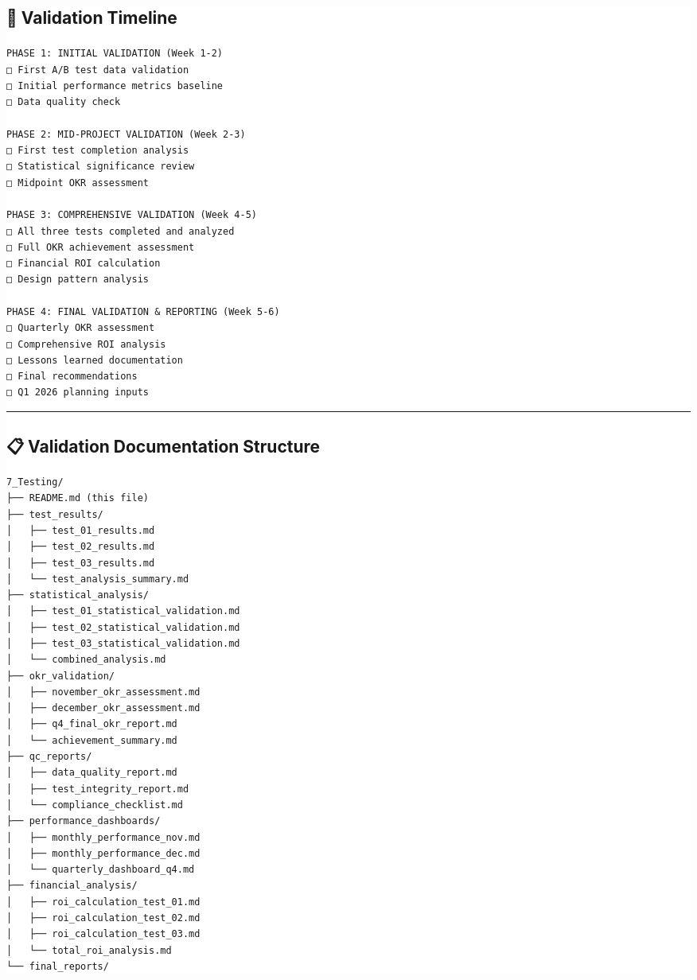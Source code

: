
## 🎯 Validation Timeline

```
PHASE 1: INITIAL VALIDATION (Week 1-2)
□ First A/B test data validation
□ Initial performance metrics baseline
□ Data quality check

PHASE 2: MID-PROJECT VALIDATION (Week 2-3)
□ First test completion analysis
□ Statistical significance review
□ Midpoint OKR assessment

PHASE 3: COMPREHENSIVE VALIDATION (Week 4-5)
□ All three tests completed and analyzed
□ Full OKR achievement assessment
□ Financial ROI calculation
□ Design pattern analysis

PHASE 4: FINAL VALIDATION & REPORTING (Week 5-6)
□ Quarterly OKR assessment
□ Comprehensive ROI analysis
□ Lessons learned documentation
□ Final recommendations
□ Q1 2026 planning inputs
```

---

## 📋 Validation Documentation Structure

```
7_Testing/
├── README.md (this file)
├── test_results/
│   ├── test_01_results.md
│   ├── test_02_results.md
│   ├── test_03_results.md
│   └── test_analysis_summary.md
├── statistical_analysis/
│   ├── test_01_statistical_validation.md
│   ├── test_02_statistical_validation.md
│   ├── test_03_statistical_validation.md
│   └── combined_analysis.md
├── okr_validation/
│   ├── november_okr_assessment.md
│   ├── december_okr_assessment.md
│   ├── q4_final_okr_report.md
│   └── achievement_summary.md
├── qc_reports/
│   ├── data_quality_report.md
│   ├── test_integrity_report.md
│   └── compliance_checklist.md
├── performance_dashboards/
│   ├── monthly_performance_nov.md
│   ├── monthly_performance_dec.md
│   └── quarterly_dashboard_q4.md
├── financial_analysis/
│   ├── roi_calculation_test_01.md
│   ├── roi_calculation_test_02.md
│   ├── roi_calculation_test_03.md
│   └── total_roi_analysis.md
└── final_reports/
```